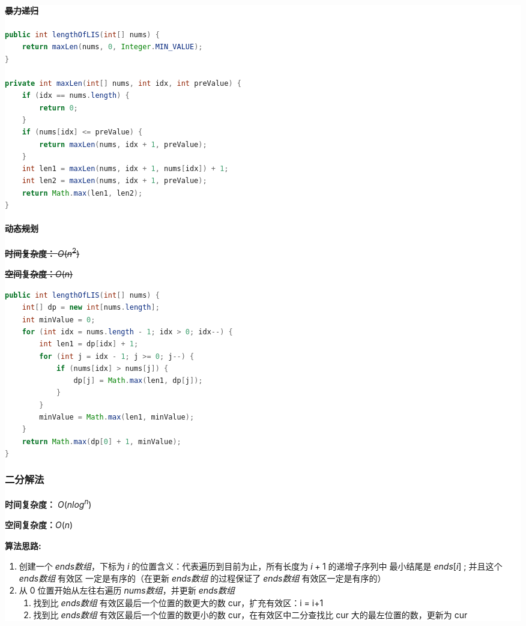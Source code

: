 #### ~~暴力递归~~

```java
public int lengthOfLIS(int[] nums) {
    return maxLen(nums, 0, Integer.MIN_VALUE);
}

private int maxLen(int[] nums, int idx, int preValue) {
    if (idx == nums.length) {
        return 0;
    }
    if (nums[idx] <= preValue) {
        return maxLen(nums, idx + 1, preValue);
    }
    int len1 = maxLen(nums, idx + 1, nums[idx]) + 1;
    int len2 = maxLen(nums, idx + 1, preValue);
    return Math.max(len1, len2);
}
```

#### ~~动态规划~~

~~**时间复杂度：** $O(n^2)$~~ 

~~**空间复杂度：**$O(n)$~~

```java
public int lengthOfLIS(int[] nums) {
    int[] dp = new int[nums.length];
    int minValue = 0;
    for (int idx = nums.length - 1; idx > 0; idx--) {
        int len1 = dp[idx] + 1;
        for (int j = idx - 1; j >= 0; j--) {
            if (nums[idx] > nums[j]) {
                dp[j] = Math.max(len1, dp[j]);
            }
        }
        minValue = Math.max(len1, minValue);
    }
    return Math.max(dp[0] + 1, minValue);
}
```

### 二分解法

**时间复杂度：** $O(nlog^n)$ 

**空间复杂度：**$O(n)$

**算法思路:**

1. 创建一个 $ends 数组$，下标为 $i$ 的位置含义：代表遍历到目前为止，所有长度为 $i+1$ 的递增子序列中 最小结尾是 $ends[i]$ ; 并且这个 $ends 数组$ 有效区 一定是有序的（在更新 $ends数组$ 的过程保证了 $ends数组$ 有效区一定是有序的）
2. 从 $0$ 位置开始从左往右遍历 $nums数组$，并更新 $ends数组$
   1. 找到比 $ends数组$ 有效区最后一个位置的数更大的数 cur，扩充有效区：i = i+1
   2. 找到比 $ends数组$ 有效区最后一个位置的数更小的数 cur，在有效区中二分查找比 cur 大的最左位置的数，更新为 cur
